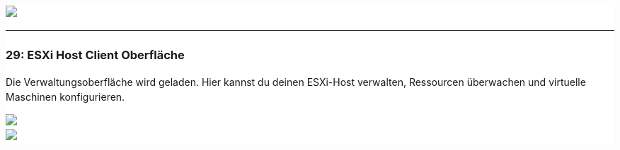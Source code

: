 ![](/rubinhood-blog/assets/img/Installing-ESXi-in-VMware-Workstation/028.jpg)

---

### **29: ESXi Host Client Oberfläche**

Die Verwaltungsoberfläche wird geladen. Hier kannst du deinen ESXi-Host verwalten, Ressourcen überwachen und virtuelle Maschinen konfigurieren.

![](/rubinhood-blog/assets/img/Installing-ESXi-in-VMware-Workstation/029.jpg)  
![](/rubinhood-blog/assets/img/Installing-ESXi-in-VMware-Workstation/030.jpg)
